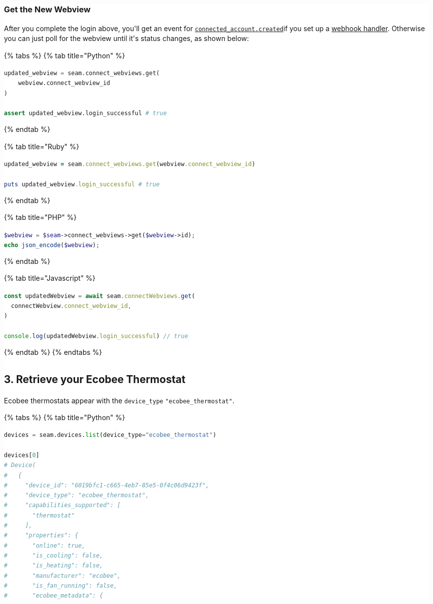 ### Get the New Webview

After you complete the login above, you'll get an event for [`connected_account.created`](../api-clients/events/)if you set up a [webhook handler](../core-concepts/webhooks.md). Otherwise you can just poll for the webview until it's status changes, as shown below:

{% tabs %}
{% tab title="Python" %}
```python
updated_webview = seam.connect_webviews.get(
    webview.connect_webview_id
)

assert updated_webview.login_successful # true
```
{% endtab %}

{% tab title="Ruby" %}
```ruby
updated_webview = seam.connect_webviews.get(webview.connect_webview_id)

puts updated_webview.login_successful # true
```
{% endtab %}

{% tab title="PHP" %}
```php
$webview = $seam->connect_webviews->get($webview->id);
echo json_encode($webview);
```
{% endtab %}

{% tab title="Javascript" %}
```javascript
const updatedWebview = await seam.connectWebviews.get(
  connectWebview.connect_webview_id,
)

console.log(updatedWebview.login_successful) // true
```
{% endtab %}
{% endtabs %}

## 3. Retrieve your Ecobee Thermostat

Ecobee thermostats appear with the `device_type` `"ecobee_thermostat"`.

{% tabs %}
{% tab title="Python" %}
```python
devices = seam.devices.list(device_type="ecobee_thermostat")

devices[0]
# Device(
#   {
#     "device_id": "6019bfc1-c665-4eb7-85e5-0f4c06d9423f",
#     "device_type": "ecobee_thermostat",
#     "capabilities_supported": [
#       "thermostat"
#     ],
#     "properties": {
#       "online": true,
#       "is_cooling": false,
#       "is_heating": false,
#       "manufacturer": "ecobee",
#       "is_fan_running": false,
#       "ecobee_metadata": {
```